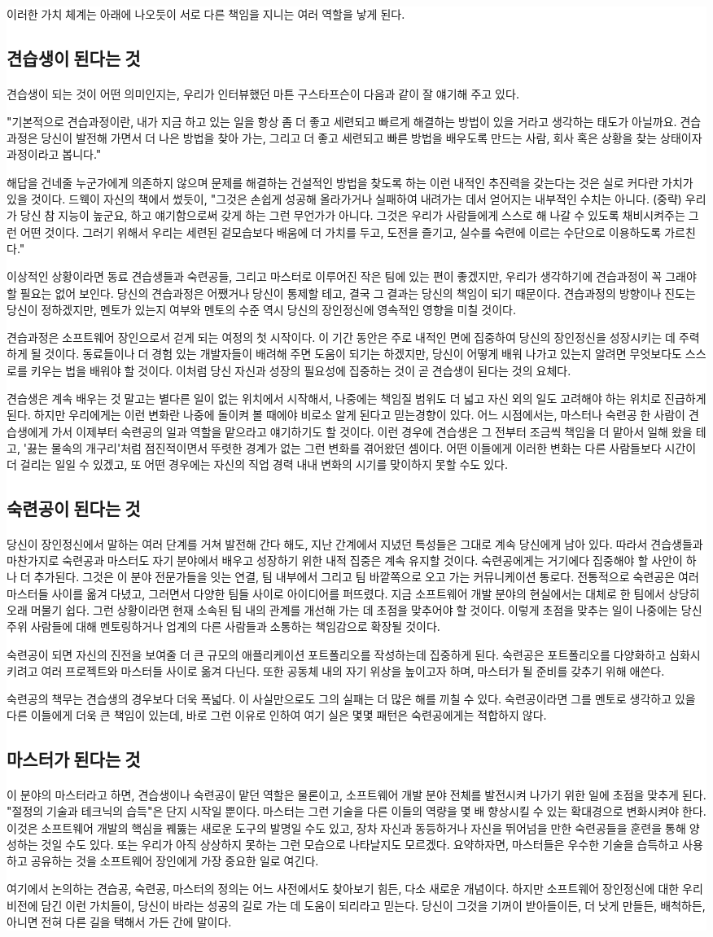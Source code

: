 이러한 가치 체계는 아래에 나오듯이 서로 다른 책임을 지니는 여러 역할을 낳게 된다.

## 견습생이 된다는 것

견습생이 되는 것이 어떤 의미인지는, 우리가 인터뷰했던 마튼 구스타프슨이 다음과 같이 잘 얘기해 주고 있다.

"기본적으로 견습과정이란, 내가 지금 하고 있는 일을 항상 좀 더 좋고 세련되고 빠르게 해결하는 방법이 있을 거라고 생각하는 태도가 아닐까요. 견습과정은 당신이 발전해 가면서 더 나은 방법을 찾아 가는, 그리고 더 좋고 세련되고 빠른 방법을 배우도록 만드는 사람, 회사 혹은 상황을 찾는 상태이자 과정이라고 봅니다."

해답을 건네줄 누군가에게 의존하지 않으며 문제를 해결하는 건설적인 방법을 찾도록 하는 이런 내적인 추진력을 갖는다는 것은 실로 커다란 가치가 있을 것이다. 드웩이 자신의 책에서 썼듯이, "그것은 손쉽게 성공해 올라가거나 실패하여 내려가는 데서 얻어지는 내부적인 수치는 아니다. (중략) 우리가 당신 참 지능이 높군요, 하고 얘기함으로써 갖게 하는 그런 무언가가 아니다. 그것은 우리가 사람들에게 스스로 해 나갈 수 있도록 채비시켜주는 그런 어떤 것이다. 그러기 위해서 우리는 세련된 겉모습보다 배움에 더 가치를 두고, 도전을 즐기고, 실수를 숙련에 이르는 수단으로 이용하도록 가르친다."

이상적인 상황이라면 동료 견습생들과 숙련공들, 그리고 마스터로 이루어진 작은 팀에 있는 편이 좋겠지만, 우리가 생각하기에 견습과정이 꼭 그래야 할 필요는 없어 보인다. 당신의 견습과정은 어쨌거나 당신이 통제할 테고, 결국 그 결과는 당신의 책임이 되기 때문이다. 견습과정의 방향이나 진도는 당신이 정하겠지만, 멘토가 있는지 여부와 멘토의 수준 역시 당신의 장인정신에 영속적인 영향을 미칠 것이다.

견습과정은 소프트웨어 장인으로서 걷게 되는 여정의 첫 시작이다. 이 기간 동안은 주로 내적인 면에 집중하여 당신의 장인정신을 성장시키는 데 주력하게 될 것이다. 동료들이나 더 경험 있는 개발자들이 배려해 주면 도움이 되기는 하겠지만, 당신이 어떻게 배워 나가고 있는지 알려면 무엇보다도 스스로를 키우는 법을 배워야 할 것이다. 이처럼 당신 자신과 성장의 필요성에 집중하는 것이 곧 견습생이 된다는 것의 요체다.

견습생은 계속 배우는 것 말고는 별다른 일이 없는 위치에서 시작해서, 나중에는 책임질 범위도 더 넓고 자신 외의 일도 고려해야 하는 위치로 진급하게 된다. 하지만 우리에게는 이런 변화란 나중에 돌이켜 볼 때에야 비로소 알게 된다고 믿는경향이 있다. 어느 시점에서는, 마스터나 숙련공 한 사람이 견습생에게 가서 이제부터 숙련공의 일과 역할을 맡으라고 얘기하기도 할 것이다. 이런 경우에 견습생은 그 전부터 조금씩 책임을 더 맡아서 일해 왔을 테고, '끓는 물속의 개구리'처럼 점진적이면서 뚜렷한 경계가 없는 그런 변화를 겪어왔던 셈이다. 어떤 이들에게 이러한 변화는 다른 사람들보다 시간이 더 걸리는 일일 수 있겠고, 또 어떤 경우에는 자신의 직업 경력 내내 변화의 시기를 맞이하지 못할 수도 있다.

## 숙련공이 된다는 것

당신이 장인정신에서 말하는 여러 단계를 거쳐 발전해 간다 해도, 지난 간계에서 지녔던 특성들은 그대로 계속 당신에게 남아 있다. 따라서 견습생들과 마찬가지로 숙련공과 마스터도 자기 분야에서 배우고 성장하기 위한 내적 집중은 계속 유지할 것이다. 숙련공에게는 거기에다 집중해야 할 사안이 하나 더 추가된다. 그것은 이 분야 전문가들을 잇는 연결, 팀 내부에서 그리고 팀 바깥쪽으로 오고 가는 커뮤니케이션 통로다. 전통적으로 숙련공은 여러 마스터들 사이를 옮겨 다녔고, 그러면서 다양한 팀들 사이로 아이디어를 퍼뜨렸다. 지금 소프트웨어 개발 분야의 현실에서는 대체로 한 팀에서 상당히 오래 머물기 쉽다. 그런 상황이라면 현재 소속된 팀 내의 관계를 개선해 가는 데 초점을 맞추어야 할 것이다. 이렇게 초점을 맞추는 일이 나중에는 당신 주위 사람들에 대해 멘토링하거나 업계의 다른 사람들과 소통하는 책임감으로 확장될 것이다.

숙련공이 되면 자신의 진전을 보여줄 더 큰 규모의 애플리케이션 포트폴리오를 작성하는데 집중하게 된다. 숙련공은 포트폴리오를 다양화하고 심화시키려고 여러 프로젝트와 마스터들 사이로 옮겨 다닌다. 또한 공동체 내의 자기 위상을 높이고자 하며, 마스터가 될 준비를 갖추기 위해 애쓴다.

숙련공의 책무는 견습생의 경우보다 더욱 폭넓다. 이 사실만으로도 그의 실패는 더 많은 해를 끼칠 수 있다. 숙련공이라면 그를 멘토로 생각하고 있을 다른 이들에게 더욱 큰 책임이 있는데, 바로 그런 이유로 인하여 여기 실은 몇몇 패턴은 숙련공에게는 적합하지 않다.

## 마스터가 된다는 것

이 분야의 마스터라고 하면, 견습생이나 숙련공이 맡던 역할은 물론이고, 소프트웨어 개발 분야 전체를 발전시켜 나가기 위한 일에 초점을 맞추게 된다. "절정의 기술과 테크닉의 습득"은 단지 시작일 뿐이다. 마스터는 그런 기술을 다른 이들의 역량을 몇 배 향상시킬 수 있는 확대경으로 변화시켜야 한다. 이것은 소프트웨어 개발의 핵심을 꿰뚫는 새로운 도구의 발명일 수도 있고, 장차 자신과 동등하거나 자신을 뛰어넘을 만한 숙련공들을 훈련을 통해 양성하는 것일 수도 있다. 또는 우리가 아직 상상하지 못하는 그런 모습으로 나타날지도 모르겠다. 요약하자면, 마스터들은 우수한 기술을 습득하고 사용하고 공유하는 것을 소프트웨어 장인에게 가장 중요한 일로 여긴다.

여기에서 논의하는 견습공, 숙련공, 마스터의 정의는 어느 사전에서도 찾아보기 힘든, 다소 새로운 개념이다. 하지만 소프트웨어 장인정신에 대한 우리 비전에 담긴 이런 가치들이, 당신이 바라는 성공의 길로 가는 데 도움이 되리라고 믿는다. 당신이 그것을 기꺼이 받아들이든, 더 낫게 만들든, 배척하든, 아니면 전혀 다른 길을 택해서 가든 간에 말이다.